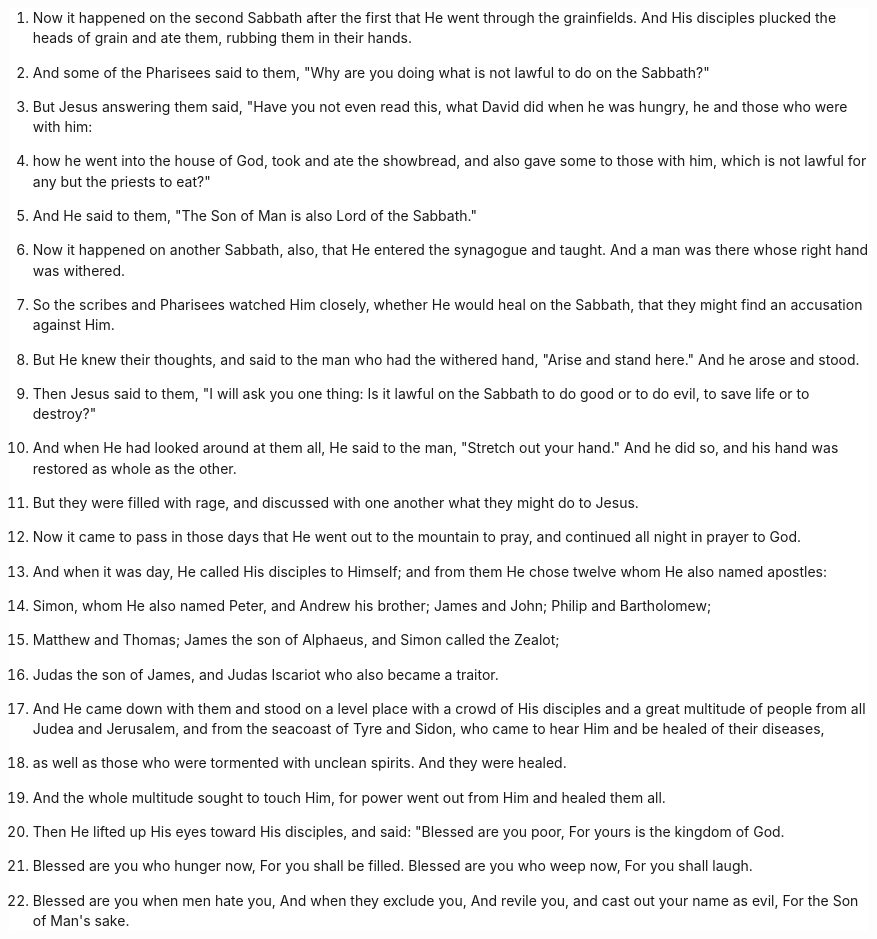 1. Now it happened on the second Sabbath after the first that He went through the grainfields. And His disciples plucked the heads of grain and ate them, rubbing them in their hands.

2. And some of the Pharisees said to them, "Why are you doing what is not lawful to do on the Sabbath?"

3. But Jesus answering them said, "Have you not even read this, what David did when he was hungry, he and those who were with him:

4. how he went into the house of God, took and ate the showbread, and also gave some to those with him, which is not lawful for any but the priests to eat?"

5. And He said to them, "The Son of Man is also Lord of the Sabbath."

6. Now it happened on another Sabbath, also, that He entered the synagogue and taught. And a man was there whose right hand was withered.

7. So the scribes and Pharisees watched Him closely, whether He would heal on the Sabbath, that they might find an accusation against Him.

8. But He knew their thoughts, and said to the man who had the withered hand, "Arise and stand here." And he arose and stood.

9. Then Jesus said to them, "I will ask you one thing: Is it lawful on the Sabbath to do good or to do evil, to save life or to destroy?"

10. And when He had looked around at them all, He said to the man, "Stretch out your hand." And he did so, and his hand was restored as whole as the other.

11. But they were filled with rage, and discussed with one another what they might do to Jesus.

12. Now it came to pass in those days that He went out to the mountain to pray, and continued all night in prayer to God.

13. And when it was day, He called His disciples to Himself; and from them He chose twelve whom He also named apostles:

14. Simon, whom He also named Peter, and Andrew his brother; James and John; Philip and Bartholomew;

15. Matthew and Thomas; James the son of Alphaeus, and Simon called the Zealot;

16. Judas the son of James, and Judas Iscariot who also became a traitor.

17. And He came down with them and stood on a level place with a crowd of His disciples and a great multitude of people from all Judea and Jerusalem, and from the seacoast of Tyre and Sidon, who came to hear Him and be healed of their diseases,

18. as well as those who were tormented with unclean spirits. And they were healed.

19. And the whole multitude sought to touch Him, for power went out from Him and healed them all.

20. Then He lifted up His eyes toward His disciples, and said: "Blessed are you poor, For yours is the kingdom of God.

21. Blessed are you who hunger now, For you shall be filled. Blessed are you who weep now, For you shall laugh.

22. Blessed are you when men hate you, And when they exclude you, And revile you, and cast out your name as evil, For the Son of Man's sake.

